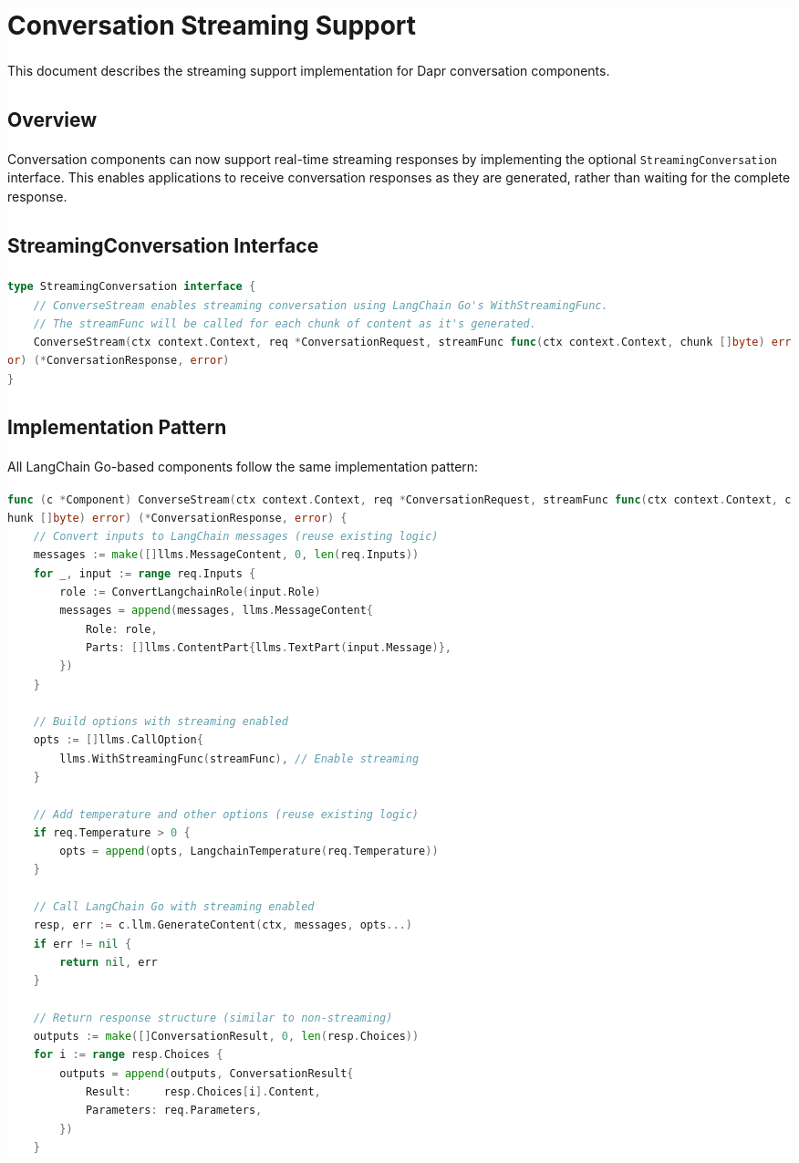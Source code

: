 # Conversation Streaming Support

This document describes the streaming support implementation for Dapr conversation components.

## Overview

Conversation components can now support real-time streaming responses by implementing the optional `StreamingConversation` interface. This enables applications to receive conversation responses as they are generated, rather than waiting for the complete response.

## StreamingConversation Interface

```go
type StreamingConversation interface {
    // ConverseStream enables streaming conversation using LangChain Go's WithStreamingFunc.
    // The streamFunc will be called for each chunk of content as it's generated.
    ConverseStream(ctx context.Context, req *ConversationRequest, streamFunc func(ctx context.Context, chunk []byte) error) (*ConversationResponse, error)
}
```

## Implementation Pattern

All LangChain Go-based components follow the same implementation pattern:

```go
func (c *Component) ConverseStream(ctx context.Context, req *ConversationRequest, streamFunc func(ctx context.Context, chunk []byte) error) (*ConversationResponse, error) {
    // Convert inputs to LangChain messages (reuse existing logic)
    messages := make([]llms.MessageContent, 0, len(req.Inputs))
    for _, input := range req.Inputs {
        role := ConvertLangchainRole(input.Role)
        messages = append(messages, llms.MessageContent{
            Role: role,
            Parts: []llms.ContentPart{llms.TextPart(input.Message)},
        })
    }

    // Build options with streaming enabled
    opts := []llms.CallOption{
        llms.WithStreamingFunc(streamFunc), // Enable streaming
    }

    // Add temperature and other options (reuse existing logic)
    if req.Temperature > 0 {
        opts = append(opts, LangchainTemperature(req.Temperature))
    }

    // Call LangChain Go with streaming enabled
    resp, err := c.llm.GenerateContent(ctx, messages, opts...)
    if err != nil {
        return nil, err
    }

    // Return response structure (similar to non-streaming)
    outputs := make([]ConversationResult, 0, len(resp.Choices))
    for i := range resp.Choices {
        outputs = append(outputs, ConversationResult{
            Result:     resp.Choices[i].Content,
            Parameters: req.Parameters,
        })
    }

```